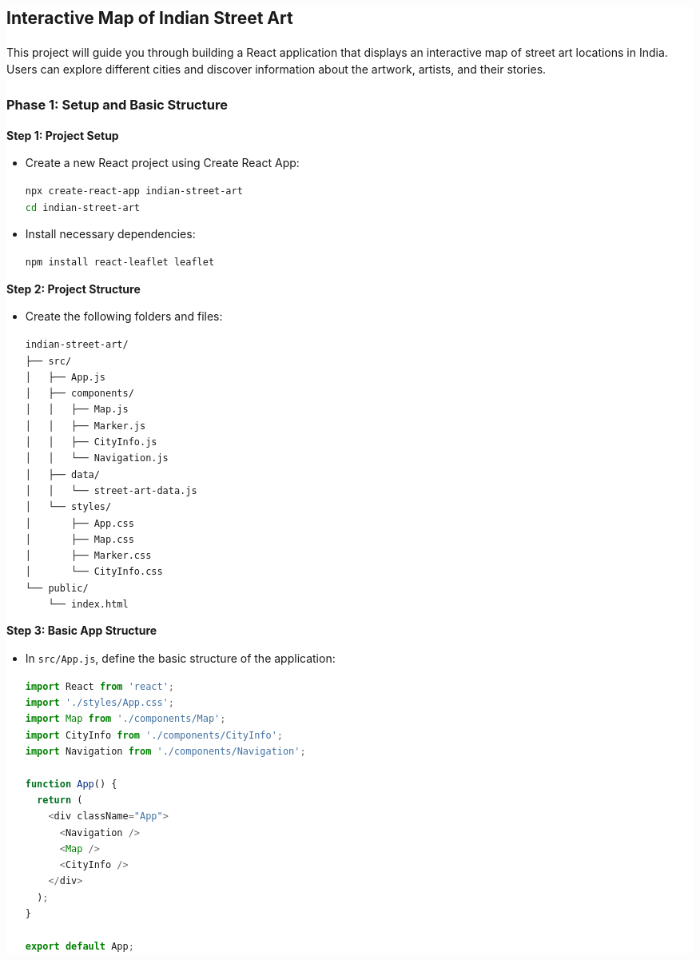## Interactive Map of Indian Street Art

This project will guide you through building a React application that displays an interactive map of street art locations in India. Users can explore different cities and discover information about the artwork, artists, and their stories.

### Phase 1: Setup and Basic Structure

**Step 1: Project Setup**

* Create a new React project using Create React App:
   ```bash
   npx create-react-app indian-street-art
   cd indian-street-art
   ```

* Install necessary dependencies:
   ```bash
   npm install react-leaflet leaflet
   ```

**Step 2: Project Structure**

* Create the following folders and files:
  ```
  indian-street-art/
  ├── src/
  │   ├── App.js
  │   ├── components/
  │   │   ├── Map.js
  │   │   ├── Marker.js
  │   │   ├── CityInfo.js
  │   │   └── Navigation.js
  │   ├── data/
  │   │   └── street-art-data.js
  │   └── styles/
  │       ├── App.css
  │       ├── Map.css
  │       ├── Marker.css
  │       └── CityInfo.css
  └── public/
      └── index.html
  ```

**Step 3: Basic App Structure**

* In `src/App.js`, define the basic structure of the application:
   ```javascript
   import React from 'react';
   import './styles/App.css';
   import Map from './components/Map';
   import CityInfo from './components/CityInfo';
   import Navigation from './components/Navigation';

   function App() {
     return (
       <div className="App">
         <Navigation />
         <Map />
         <CityInfo />
       </div>
     );
   }

   export default App;
   ```
